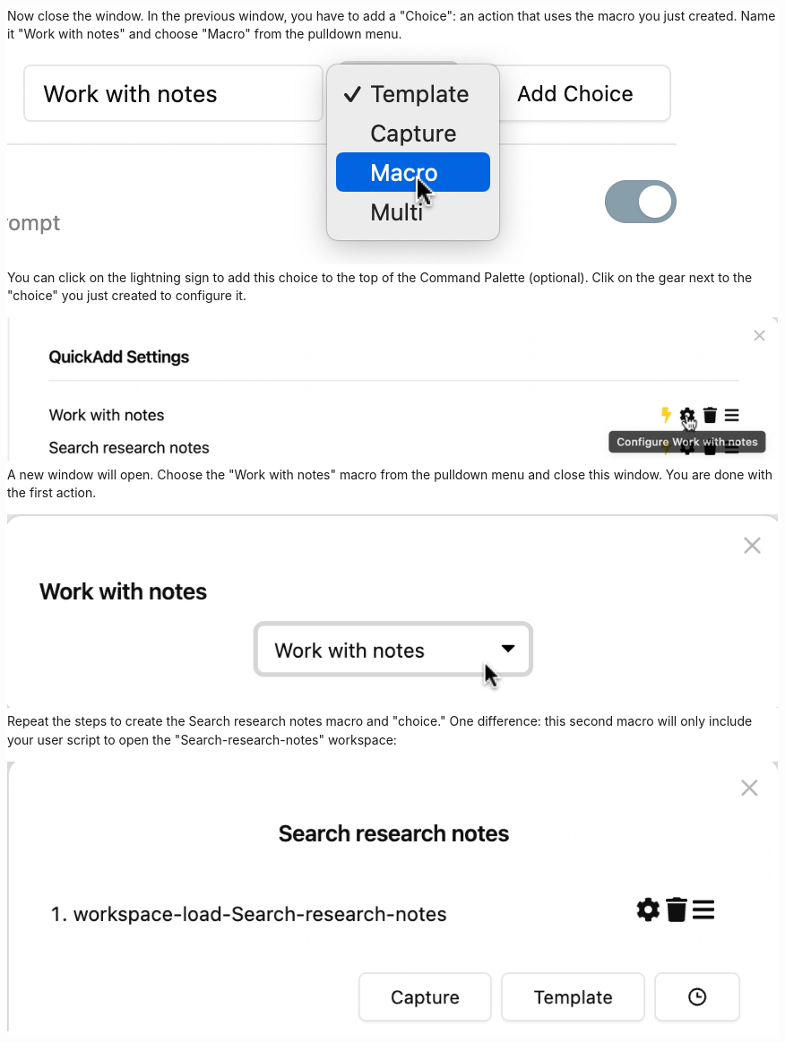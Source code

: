 Now close the window. In the previous window, you have to add a "Choice": an action that uses the macro you just created. Name it "Work with notes" and choose "Macro" from the pulldown menu.  
![add choice - work with notes macro.png](res/add%20choice%20-%20work%20with%20notes%20macro.png)  
You can click on the lightning sign to add this choice to the top of the Command Palette (optional). Clik on the gear next to the "choice" you just created to configure it.

![configure work with notes choice.png](res/configure%20work%20with%20notes%20choice.png)  
A new window will open. Choose the "Work with notes" macro from the pulldown menu and close this window. You are done with the first action.

![choose work with notes macro.png](res/choose%20work%20with%20notes%20macro.png)  
Repeat the steps to create the Search research notes macro and "choice." One difference: this second macro will only include your user script to open the "Search-research-notes" workspace:

![search research notes macro.png](res/search%20research%20notes%20macro.png)
